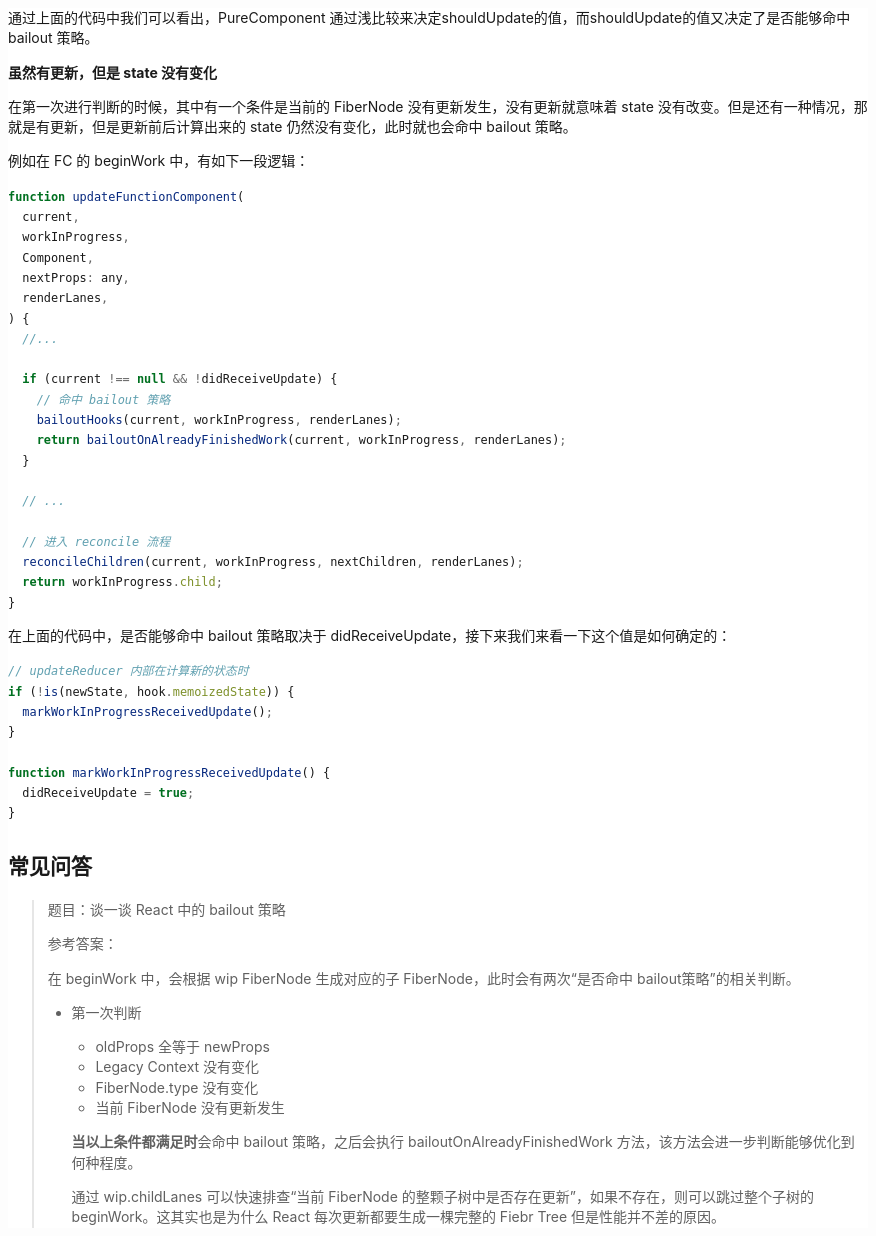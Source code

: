 通过上面的代码中我们可以看出，PureComponent 通过浅比较来决定shouldUpdate的值，而shouldUpdate的值又决定了是否能够命中 bailout 策略。



**虽然有更新，但是 state 没有变化**

在第一次进行判断的时候，其中有一个条件是当前的 FiberNode 没有更新发生，没有更新就意味着 state 没有改变。但是还有一种情况，那就是有更新，但是更新前后计算出来的 state 仍然没有变化，此时就也会命中 bailout 策略。

例如在 FC 的 beginWork 中，有如下一段逻辑：

```js
function updateFunctionComponent(
  current,
  workInProgress,
  Component,
  nextProps: any,
  renderLanes,
) {
  //...

  if (current !== null && !didReceiveUpdate) {
    // 命中 bailout 策略
    bailoutHooks(current, workInProgress, renderLanes);
    return bailoutOnAlreadyFinishedWork(current, workInProgress, renderLanes);
  }

  // ...

  // 进入 reconcile 流程
  reconcileChildren(current, workInProgress, nextChildren, renderLanes);
  return workInProgress.child;
}
```

在上面的代码中，是否能够命中 bailout 策略取决于 didReceiveUpdate，接下来我们来看一下这个值是如何确定的：

```js
// updateReducer 内部在计算新的状态时
if (!is(newState, hook.memoizedState)) {
  markWorkInProgressReceivedUpdate();
}

function markWorkInProgressReceivedUpdate() {
  didReceiveUpdate = true;
}
```



## 常见问答

> 题目：谈一谈 React 中的 bailout 策略
>
> 参考答案：
>
> 在 beginWork 中，会根据 wip FiberNode 生成对应的子 FiberNode，此时会有两次“是否命中 bailout策略”的相关判断。
>
> - 第一次判断
>
>   - oldProps 全等于 newProps
>   - Legacy Context 没有变化
>   - FiberNode.type 没有变化
>   - 当前 FiberNode 没有更新发生
>
>   **当以上条件都满足时**会命中 bailout 策略，之后会执行 bailoutOnAlreadyFinishedWork 方法，该方法会进一步判断能够优化到何种程度。
>
>   通过 wip.childLanes 可以快速排查“当前 FiberNode 的整颗子树中是否存在更新”，如果不存在，则可以跳过整个子树的 beginWork。这其实也是为什么 React 每次更新都要生成一棵完整的 Fiebr Tree 但是性能并不差的原因。